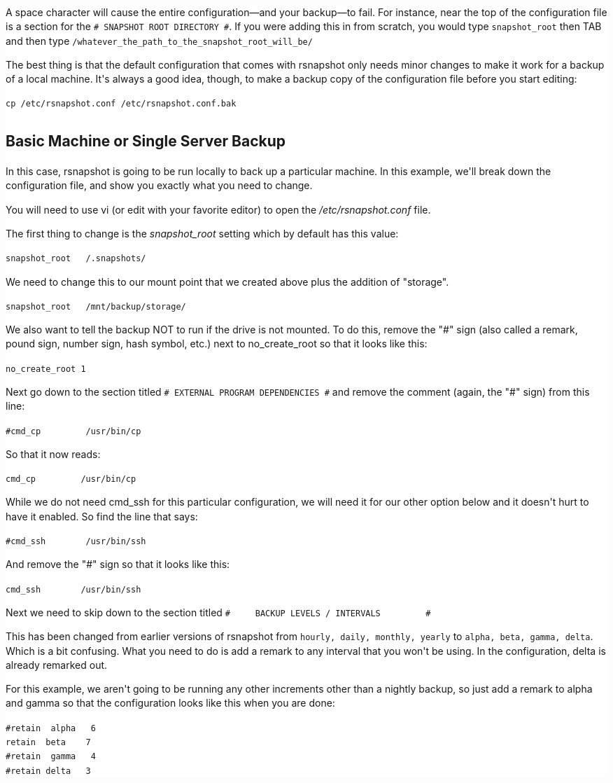 A space character will cause the entire configuration—and your backup—to fail. For instance, near the top of the configuration file is a section for the `# SNAPSHOT ROOT DIRECTORY #`. If you were adding this in from scratch, you would type `snapshot_root` then TAB and then type `/whatever_the_path_to_the_snapshot_root_will_be/`

The best thing is that the default configuration that comes with rsnapshot only needs minor changes to make it work for a backup of a local machine. It's always a good idea, though, to make a backup copy of the configuration file before you start editing:

`cp /etc/rsnapshot.conf /etc/rsnapshot.conf.bak`

## Basic Machine or Single Server Backup

In this case, rsnapshot is going to be run locally to back up a particular machine. In this example, we'll break down the configuration file, and show you exactly what you need to change.

You will need to use vi (or edit with your favorite editor) to open the _/etc/rsnapshot.conf_ file.

The first thing to change is the _snapshot_root_ setting which by default has this value:

`snapshot_root   /.snapshots/`

We need to change this to our mount point that we created above plus the addition of "storage".

`snapshot_root   /mnt/backup/storage/`

We also want to tell the backup NOT to run if the drive is not mounted. To do this, remove the "#" sign (also called a remark, pound sign, number sign, hash symbol, etc.) next to no_create_root so that it looks like this:

`no_create_root 1`

Next go down to the section titled `# EXTERNAL PROGRAM DEPENDENCIES #` and remove the comment (again, the "#" sign) from this line:

`#cmd_cp         /usr/bin/cp`

So that it now reads:

`cmd_cp         /usr/bin/cp`

While we do not need cmd_ssh for this particular configuration, we will need it for our other option below and it doesn't hurt to have it enabled. So find the line that says:

`#cmd_ssh        /usr/bin/ssh`

And remove the "#" sign so that it looks like this:

`cmd_ssh        /usr/bin/ssh`

Next we need to skip down to the section titled `#     BACKUP LEVELS / INTERVALS         #`

This has been changed from earlier versions of rsnapshot from `hourly, daily, monthly, yearly` to `alpha, beta, gamma, delta`. Which is a bit confusing. What you need to do is add a remark to any interval that you won't be using. In the configuration, delta is already remarked out.

For this example, we aren't going to be running any other increments other than a nightly backup, so just add a remark to alpha and gamma so that the configuration looks like this when you are done:

```
#retain  alpha   6
retain  beta    7
#retain  gamma   4
#retain delta   3
```
